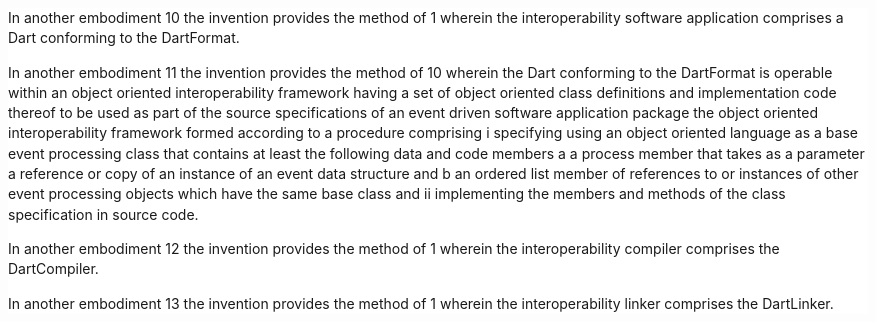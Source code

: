 In another embodiment 10 the invention provides the method of 1 wherein the interoperability software application comprises a Dart conforming to the DartFormat.

In another embodiment 11 the invention provides the method of 10 wherein the Dart conforming to the DartFormat is operable within an object oriented interoperability framework having a set of object oriented class definitions and implementation code thereof to be used as part of the source specifications of an event driven software application package the object oriented interoperability framework formed according to a procedure comprising i specifying using an object oriented language as a base event processing class that contains at least the following data and code members a a process member that takes as a parameter a reference or copy of an instance of an event data structure and b an ordered list member of references to or instances of other event processing objects which have the same base class and ii implementing the members and methods of the class specification in source code.

In another embodiment 12 the invention provides the method of 1 wherein the interoperability compiler comprises the DartCompiler.

In another embodiment 13 the invention provides the method of 1 wherein the interoperability linker comprises the DartLinker.

